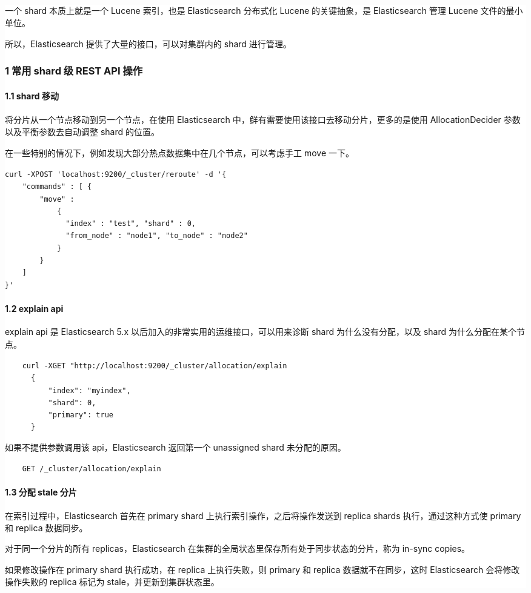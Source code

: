 一个 shard 本质上就是一个 Lucene 索引，也是 Elasticsearch 分布式化 Lucene 的关键抽象，是 Elasticsearch
管理 Lucene 文件的最小单位。

所以，Elasticsearch 提供了大量的接口，可以对集群内的 shard 进行管理。

### 1 常用 shard 级 REST API 操作

#### 1.1 shard 移动

将分片从一个节点移动到另一个节点，在使用 Elasticsearch 中，鲜有需要使用该接口去移动分片，更多的是使用 AllocationDecider
参数以及平衡参数去自动调整 shard 的位置。

在一些特别的情况下，例如发现大部分热点数据集中在几个节点，可以考虑手工 move 一下。

    
    
    curl -XPOST 'localhost:9200/_cluster/reroute' -d '{
        "commands" : [ {
            "move" :
                {
                  "index" : "test", "shard" : 0,
                  "from_node" : "node1", "to_node" : "node2"
                }
            }
        ]
    }'
    

#### 1.2 explain api

explain api 是 Elasticsearch 5.x 以后加入的非常实用的运维接口，可以用来诊断 shard 为什么没有分配，以及 shard
为什么分配在某个节点。

    
    
        curl -XGET "http://localhost:9200/_cluster/allocation/explain
          {
              "index": "myindex",
              "shard": 0,
              "primary": true
          }
    

如果不提供参数调用该 api，Elasticsearch 返回第一个 unassigned shard 未分配的原因。

    
    
        GET /_cluster/allocation/explain
    

#### 1.3 分配 stale 分片

在索引过程中，Elasticsearch 首先在 primary shard 上执行索引操作，之后将操作发送到 replica shards
执行，通过这种方式使 primary 和 replica 数据同步。

对于同一个分片的所有 replicas，Elasticsearch 在集群的全局状态里保存所有处于同步状态的分片，称为 in-sync copies。

如果修改操作在 primary shard 执行成功，在 replica 上执行失败，则 primary 和 replica 数据就不在同步，这时
Elasticsearch 会将修改操作失败的 replica 标记为 stale，并更新到集群状态里。
